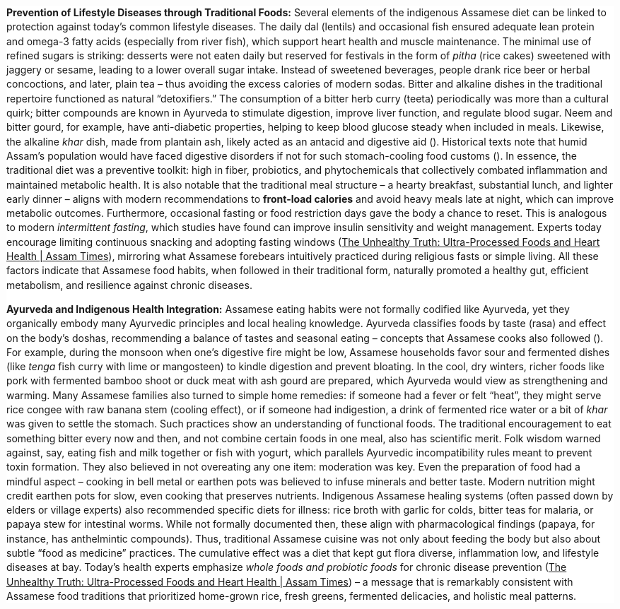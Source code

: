 **Prevention of Lifestyle Diseases through Traditional Foods:** Several elements of the indigenous Assamese diet can be linked to protection against today’s common lifestyle diseases. The daily dal (lentils) and occasional fish ensured adequate lean protein and omega-3 fatty acids (especially from river fish), which support heart health and muscle maintenance. The minimal use of refined sugars is striking: desserts were not eaten daily but reserved for festivals in the form of *pitha* (rice cakes) sweetened with jaggery or sesame, leading to a lower overall sugar intake. Instead of sweetened beverages, people drank rice beer or herbal concoctions, and later, plain tea – thus avoiding the excess calories of modern sodas. Bitter and alkaline dishes in the traditional repertoire functioned as natural “detoxifiers.” The consumption of a bitter herb curry (teeta) periodically was more than a cultural quirk; bitter compounds are known in Ayurveda to stimulate digestion, improve liver function, and regulate blood sugar. Neem and bitter gourd, for example, have anti-diabetic properties, helping to keep blood glucose steady when included in meals. Likewise, the alkaline *khar* dish, made from plantain ash, likely acted as an antacid and digestive aid ([](https://www.ijhssi.org/papers/v2(6)/Version-2/A02620105.pdf#:~:text=Pasala%20was%20another%20distinctive%20item,with%20a%20little%20amount%20of)). Historical texts note that humid Assam’s population would have faced digestive disorders if not for such stomach-cooling food customs ([](https://www.ijhssi.org/papers/v2(6)/Version-2/A02620105.pdf#:~:text=India,colonial%20Assam.One%20or%20two)). In essence, the traditional diet was a preventive toolkit: high in fiber, probiotics, and phytochemicals that collectively combated inflammation and maintained metabolic health. It is also notable that the traditional meal structure – a hearty breakfast, substantial lunch, and lighter early dinner – aligns with modern recommendations to **front-load calories** and avoid heavy meals late at night, which can improve metabolic outcomes. Furthermore, occasional fasting or food restriction days gave the body a chance to reset. This is analogous to modern *intermittent fasting*, which studies have found can improve insulin sensitivity and weight management. Experts today encourage limiting continuous snacking and adopting fasting windows ([The Unhealthy Truth: Ultra-Processed Foods and Heart Health | Assam Times](https://www.assamtimes.org/node/23265#:~:text=1,least%2010%2C000%20steps%20per%20day)), mirroring what Assamese forebears intuitively practiced during religious fasts or simple living. All these factors indicate that Assamese food habits, when followed in their traditional form, naturally promoted a healthy gut, efficient metabolism, and resilience against chronic diseases.

**Ayurveda and Indigenous Health Integration:** Assamese eating habits were not formally codified like Ayurveda, yet they organically embody many Ayurvedic principles and local healing knowledge. Ayurveda classifies foods by taste (rasa) and effect on the body’s doshas, recommending a balance of tastes and seasonal eating – concepts that Assamese cooks also followed ([](https://www.ijhssi.org/papers/v2(6)/Version-2/A02620105.pdf#:~:text=of%20accompaniments,variation%20of%20quality%20and%20quantity)). For example, during the monsoon when one’s digestive fire might be low, Assamese households favor sour and fermented dishes (like *tenga* fish curry with lime or mangosteen) to kindle digestion and prevent bloating. In the cool, dry winters, richer foods like pork with fermented bamboo shoot or duck meat with ash gourd are prepared, which Ayurveda would view as strengthening and warming. Many Assamese families also turned to simple home remedies: if someone had a fever or felt “heat”, they might serve rice congee with raw banana stem (cooling effect), or if someone had indigestion, a drink of fermented rice water or a bit of *khar* was given to settle the stomach. Such practices show an understanding of functional foods. The traditional encouragement to eat something bitter every now and then, and not combine certain foods in one meal, also has scientific merit. Folk wisdom warned against, say, eating fish and milk together or fish with yogurt, which parallels Ayurvedic incompatibility rules meant to prevent toxin formation. They also believed in not overeating any one item: moderation was key. Even the preparation of food had a mindful aspect – cooking in bell metal or earthen pots was believed to infuse minerals and better taste. Modern nutrition might credit earthen pots for slow, even cooking that preserves nutrients. Indigenous Assamese healing systems (often passed down by elders or village experts) also recommended specific diets for illness: rice broth with garlic for colds, bitter teas for malaria, or papaya stew for intestinal worms. While not formally documented then, these align with pharmacological findings (papaya, for instance, has anthelmintic compounds). Thus, traditional Assamese cuisine was not only about feeding the body but also about subtle “food as medicine” practices. The cumulative effect was a diet that kept gut flora diverse, inflammation low, and lifestyle diseases at bay. Today’s health experts emphasize *whole foods and probiotic foods* for chronic disease prevention ([The Unhealthy Truth: Ultra-Processed Foods and Heart Health | Assam Times](https://www.assamtimes.org/node/23265#:~:text=While%20this%20study%20provides%20valuable,for%20maintaining%20optimal%20cardiovascular%20health)) – a message that is remarkably consistent with Assamese food traditions that prioritized home-grown rice, fresh greens, fermented delicacies, and holistic meal patterns.
